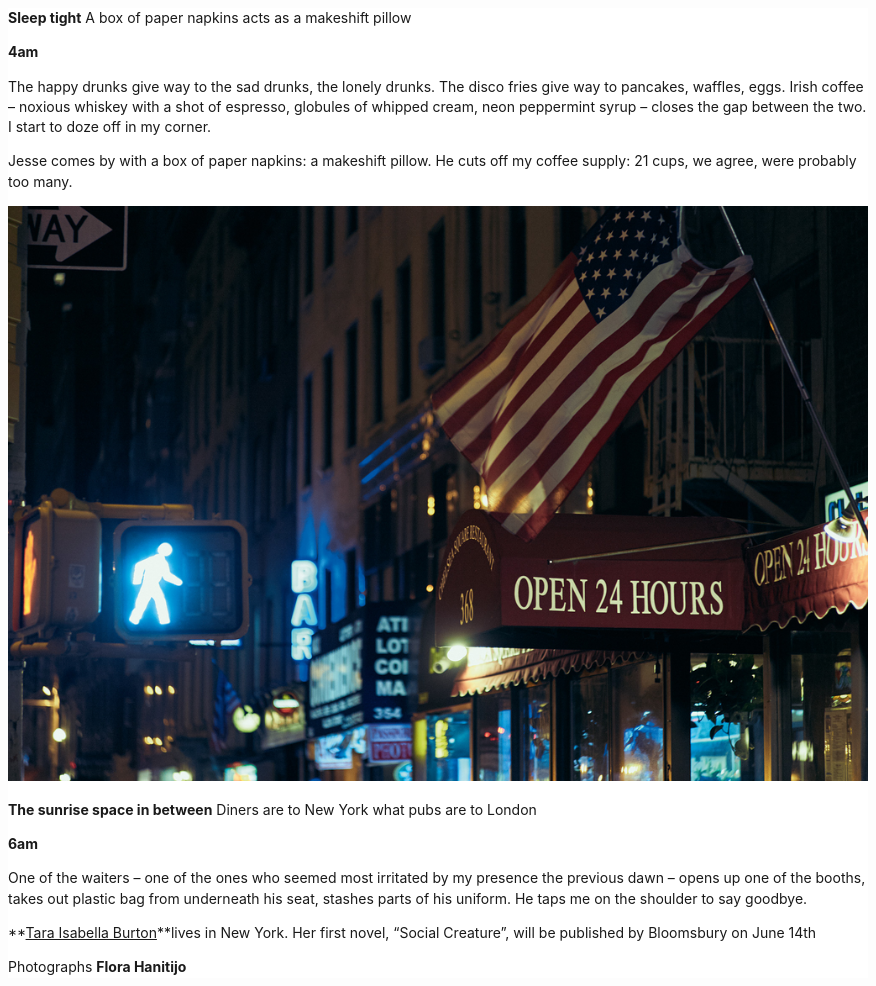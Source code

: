 **Sleep tight** A box of paper napkins acts as a makeshift pillow

**4am**

The happy drunks give way to the sad drunks, the lonely drunks. The disco fries give way to pancakes, waffles, eggs. Irish coffee – noxious whiskey with a shot of espresso, globules of whipped cream, neon peppermint syrup – closes the gap between the two. I start to doze off in my corner.

Jesse comes by with a box of paper napkins: a makeshift pillow. He cuts off my coffee supply: 21 cups, we agree, were probably too many.

![Exterior-Chelsea-2.jpg](../_resources/6679c67c420e04fd93b791c76336c859.jpg)

**The sunrise space in between** Diners are to New York what pubs are to London

**6am**

One of the waiters – one of the ones who seemed most irritated by my presence the previous dawn – opens up one of the booths, takes out plastic bag from underneath his seat, stashes parts of his uniform. He taps me on the shoulder to say goodbye.

**[Tara Isabella Burton](https://www.1843magazine.com/contributor/2326)**lives in New York. Her first novel, “Social Creature”, will be published by Bloomsbury on June 14th

Photographs **Flora Hanitijo**
